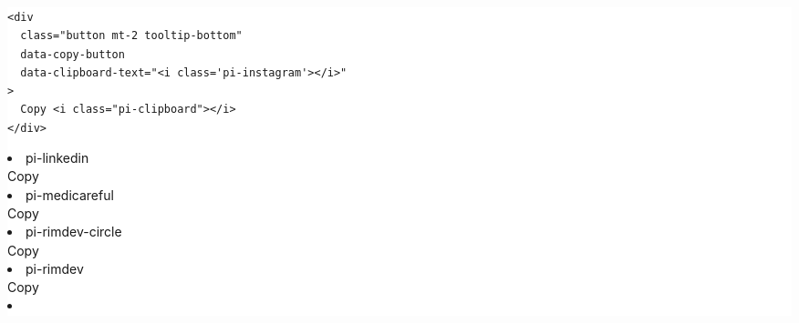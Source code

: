     <div
      class="button mt-2 tooltip-bottom"
      data-copy-button
      data-clipboard-text="<i class='pi-instagram'></i>"
    >
      Copy <i class="pi-clipboard"></i>
    </div>
  </li>
  <li class="block flex--center-content flex--column">
    <span class="flex text--size-xxl text-base p-3">
      <i class=" pi-linkedin"></i>
    </span>
    <span class="flex--center-content">pi-linkedin</span>
    <div
      class="button mt-2 tooltip-bottom"
      data-copy-button
      data-clipboard-text="<i class='pi-linkedin'></i>"
    >
      Copy <i class="pi-clipboard"></i>
    </div>
  </li>
  <li class="block flex--center-content flex--column">
    <span class="flex text--size-xxl text-base p-3">
      <i class=" pi-medicareful"></i>
    </span>
    <span class="flex--center-content">pi-medicareful</span>
    <div
      class="button mt-2 tooltip-bottom"
      data-copy-button
      data-clipboard-text="<i class='pi-medicareful'></i>"
    >
      Copy <i class="pi-clipboard"></i>
    </div>
  </li>
  <li class="block flex--center-content flex--column">
    <span class="flex text--size-xxl text-base p-3">
      <i class=" pi-rimdev-circle"></i>
    </span>
    <span class="flex--center-content">pi-rimdev-circle</span>
    <div
      class="button mt-2 tooltip-bottom"
      data-copy-button
      data-clipboard-text="<i class='pi-rimdev-circle'></i>"
    >
      Copy <i class="pi-clipboard"></i>
    </div>
  </li>
  <li class="block flex--center-content flex--column">
    <span class="flex text--size-xxl text-base p-3">
      <i class=" pi-rimdev"></i>
    </span>
    <span class="flex--center-content">pi-rimdev</span>
    <div
      class="button mt-2 tooltip-bottom"
      data-copy-button
      data-clipboard-text="<i class='pi-rimdev'></i>"
    >
      Copy <i class="pi-clipboard"></i>
    </div>
  </li>
  <li class="block flex--center-content flex--column">
    <span class="flex text--size-xxl text-base p-3">
      <i class=" pi-ritter-circle"></i>
    </span>